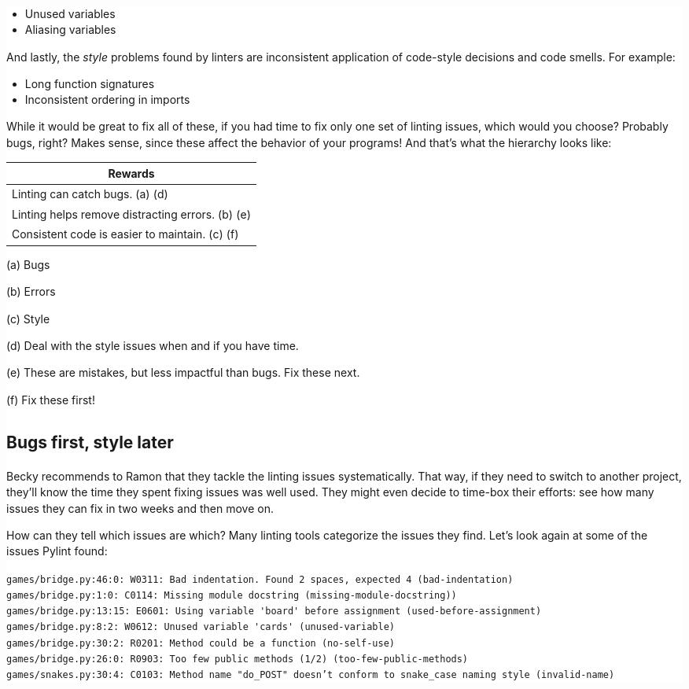 -  Unused variables
-  Aliasing variables

And lastly, the *style* problems[](/book/grokking-continuous-delivery/chapter-4/) found by linters are inconsistent application of code-style decisions and code smells. For example:

-  Long function signatures
-  Inconsistent ordering in imports

While it would be great to fix all of these, if you had time to fix only one set of linting issues, which would you choose? Probably bugs, right? Makes sense, since these affect the behavior of your programs! And that’s what the hierarchy looks like:

| **Rewards** |
| --- |
| Linting can catch bugs. (a) (d) |
| Linting helps remove distracting errors. (b) (e) |
| Consistent code is easier to maintain. (c) (f) |

(a) Bugs

(b) Errors

(c) Style

(d) Deal with the style issues when and if you have time.

(e) These are mistakes, but less impactful than bugs. Fix these next.

(f) Fix these first!

## [](/book/grokking-continuous-delivery/chapter-4/)[](/book/grokking-continuous-delivery/chapter-4/)Bugs first, style later

[](/book/grokking-continuous-delivery/chapter-4/)Becky recommends[](/book/grokking-continuous-delivery/chapter-4/)[](/book/grokking-continuous-delivery/chapter-4/)[](/book/grokking-continuous-delivery/chapter-4/) to Ramon that they tackle the linting issues systematically. That way, if they need to switch to another project, they’ll know the time they spent fixing issues was well used. They might even decide to time-box their efforts: see how many issues they can fix in two weeks and then move on.

How can they tell which issues are which? Many linting tools categorize the issues they find. Let’s look again at some of the issues Pylint found:

```
games/bridge.py:46:0: W0311: Bad indentation. Found 2 spaces, expected 4 (bad-indentation)
games/bridge.py:1:0: C0114: Missing module docstring (missing-module-docstring))
games/bridge.py:13:15: E0601: Using variable 'board' before assignment (used-before-assignment)
games/bridge.py:8:2: W0612: Unused variable 'cards' (unused-variable)
games/bridge.py:30:2: R0201: Method could be a function (no-self-use)
games/bridge.py:26:0: R0903: Too few public methods (1/2) (too-few-public-methods)
games/snakes.py:30:4: C0103: Method name "do_POST" doesn’t conform to snake_case naming style (invalid-name)
```
